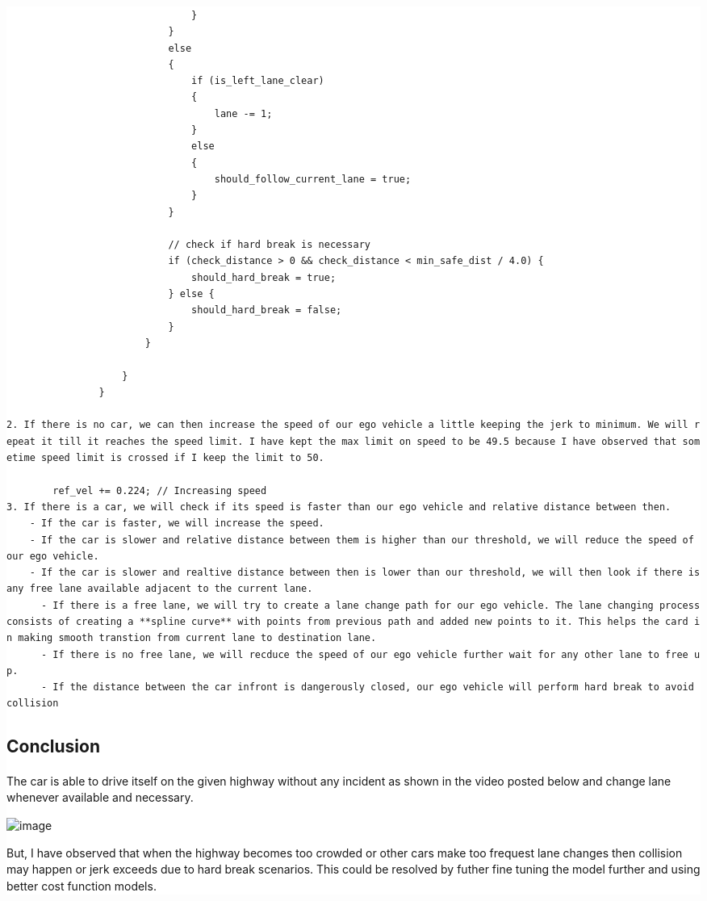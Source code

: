                                     }
                                }
                                else
                                {
                                    if (is_left_lane_clear)
                                    {
                                        lane -= 1;
                                    }
                                    else
                                    {
                                        should_follow_current_lane = true;
                                    }
                                }

                                // check if hard break is necessary
                                if (check_distance > 0 && check_distance < min_safe_dist / 4.0) {
                                    should_hard_break = true;
                                } else {
                                    should_hard_break = false;
                                }
                            }
                            
                        }
                    }

    2. If there is no car, we can then increase the speed of our ego vehicle a little keeping the jerk to minimum. We will repeat it till it reaches the speed limit. I have kept the max limit on speed to be 49.5 because I have observed that sometime speed limit is crossed if I keep the limit to 50.
                  
            ref_vel += 0.224; // Increasing speed
    3. If there is a car, we will check if its speed is faster than our ego vehicle and relative distance between then.
        - If the car is faster, we will increase the speed.
        - If the car is slower and relative distance between them is higher than our threshold, we will reduce the speed of our ego vehicle.
        - If the car is slower and realtive distance between then is lower than our threshold, we will then look if there is any free lane available adjacent to the current lane.
          - If there is a free lane, we will try to create a lane change path for our ego vehicle. The lane changing process consists of creating a **spline curve** with points from previous path and added new points to it. This helps the card in making smooth transtion from current lane to destination lane.
          - If there is no free lane, we will recduce the speed of our ego vehicle further wait for any other lane to free up.
          - If the distance between the car infront is dangerously closed, our ego vehicle will perform hard break to avoid collision

## Conclusion

The car is able to drive itself on the given highway without any incident as shown in the video posted below and change lane whenever available and necessary.

![image](https://s3.gifgif.io/Xy35Fi.gif)

But, I have observed that when the highway becomes too crowded or other cars make too frequest lane changes then collision may happen or jerk exceeds due to hard break scenarios. This could be resolved by futher fine tuning the model further and using better cost function models.
